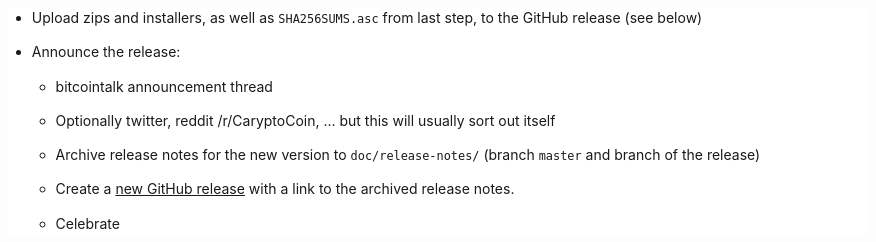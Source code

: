- Upload zips and installers, as well as `SHA256SUMS.asc` from last step, to the GitHub release (see below)

- Announce the release:

  - bitcointalk announcement thread

  - Optionally twitter, reddit /r/CaryptoCoin, ... but this will usually sort out itself

  - Archive release notes for the new version to `doc/release-notes/` (branch `master` and branch of the release)

  - Create a [new GitHub release](https://github.com/caryptocoin/caryptocoin/releases/new) with a link to the archived release notes.

  - Celebrate
